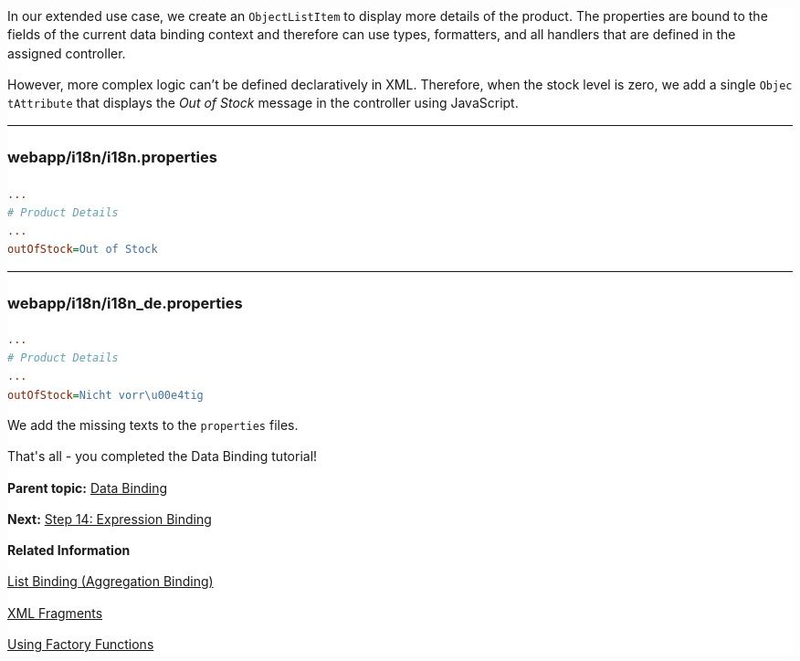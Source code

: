 ```xml
```

In our extended use case, we create an `ObjectListItem` to display more details of the product. The properties are bound to the fields of the current data binding context and therefore can use types, formatters, and all handlers that are defined in the assigned controller.

However, more complex logic can’t be defined declaratively in XML. Therefore, when the stock level is zero, we add a single `ObjectAttribute` that displays the *Out of Stock* message in the controller using JavaScript.

***

### webapp/i18n/i18n.properties

```ini
...
# Product Details
...
outOfStock=Out of Stock
```

***

### webapp/i18n/i18n\_de.properties

```ini
...
# Product Details
...
outOfStock=Nicht vorr\u00e4tig
```

We add the missing texts to the `properties` files.

That's all - you completed the Data Binding tutorial!

**Parent topic:** [Data Binding](Data_Binding_e531093.md "In this tutorial, we will explain the concepts of data binding in OpenUI5.")

**Next:** [Step 14: Expression Binding](Step_14_Expression_Binding_5cff8d1.md "Expression binding allows you to display a value on the screen that has been calculated from values found in some model object. This way simple formatting or calculations can be inserted directly into the data binding string. In this example, we will change the color of the price depending on whether it is above or below some arbitrary threshold. The threshold value is also stored in the JSON model.")

**Related Information**  


[List Binding \(Aggregation Binding\)](List_Binding_Aggregation_Binding_91f0577.md "List binding (or aggregation binding) is used to automatically create child controls according to model data.")

[XML Fragments](XML_Fragments_2c677b5.md "XML fragments are similar to XML view, but have no <View> tag as root element. Instead, there is an OpenUI5 control.")

[Using Factory Functions](Using_Factory_Functions_335848a.md "")

